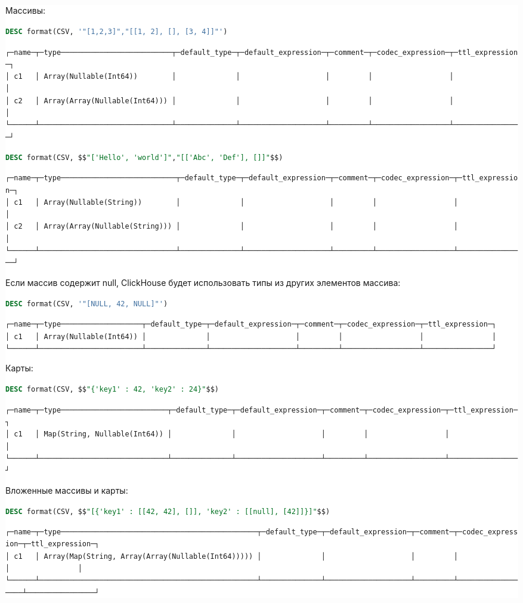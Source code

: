 
Массивы:
```sql
DESC format(CSV, '"[1,2,3]","[[1, 2], [], [3, 4]]"')
```
```response
┌─name─┬─type──────────────────────────┬─default_type─┬─default_expression─┬─comment─┬─codec_expression─┬─ttl_expression─┐
│ c1   │ Array(Nullable(Int64))        │              │                    │         │                  │                │
│ c2   │ Array(Array(Nullable(Int64))) │              │                    │         │                  │                │
└──────┴───────────────────────────────┴──────────────┴────────────────────┴─────────┴──────────────────┴────────────────┘
```
```sql
DESC format(CSV, $$"['Hello', 'world']","[['Abc', 'Def'], []]"$$)
```
```response
┌─name─┬─type───────────────────────────┬─default_type─┬─default_expression─┬─comment─┬─codec_expression─┬─ttl_expression─┐
│ c1   │ Array(Nullable(String))        │              │                    │         │                  │                │
│ c2   │ Array(Array(Nullable(String))) │              │                    │         │                  │                │
└──────┴────────────────────────────────┴──────────────┴────────────────────┴─────────┴──────────────────┴────────────────┘
```

Если массив содержит null, ClickHouse будет использовать типы из других элементов массива:
```sql
DESC format(CSV, '"[NULL, 42, NULL]"')
```
```response
┌─name─┬─type───────────────────┬─default_type─┬─default_expression─┬─comment─┬─codec_expression─┬─ttl_expression─┐
│ c1   │ Array(Nullable(Int64)) │              │                    │         │                  │                │
└──────┴────────────────────────┴──────────────┴────────────────────┴─────────┴──────────────────┴────────────────┘
```

Карты:
```sql
DESC format(CSV, $$"{'key1' : 42, 'key2' : 24}"$$)
```
```response
┌─name─┬─type─────────────────────────┬─default_type─┬─default_expression─┬─comment─┬─codec_expression─┬─ttl_expression─┐
│ c1   │ Map(String, Nullable(Int64)) │              │                    │         │                  │                │
└──────┴──────────────────────────────┴──────────────┴────────────────────┴─────────┴──────────────────┴────────────────┘
```

Вложенные массивы и карты:
```sql
DESC format(CSV, $$"[{'key1' : [[42, 42], []], 'key2' : [[null], [42]]}]"$$)
```
```response
┌─name─┬─type──────────────────────────────────────────────┬─default_type─┬─default_expression─┬─comment─┬─codec_expression─┬─ttl_expression─┐
│ c1   │ Array(Map(String, Array(Array(Nullable(Int64))))) │              │                    │         │                  │                │
└──────┴───────────────────────────────────────────────────┴──────────────┴────────────────────┴─────────┴──────────────────┴────────────────┘
```
